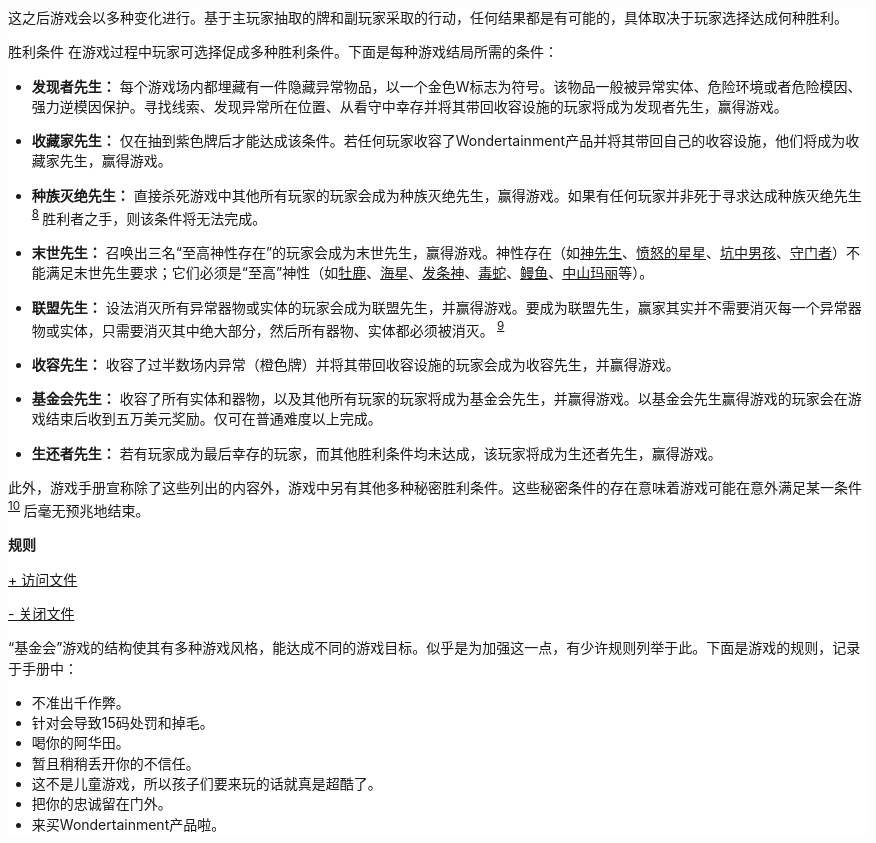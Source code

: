 这之后游戏会以多种变化进行。基于主玩家抽取的牌和副玩家采取的行动，任何结果都是有可能的，具体取决于玩家选择达成何种胜利。

胜利条件
在游戏过程中玩家可选择促成多种胜利条件。下面是每种游戏结局所需的条件：

- **发现者先生：** 每个游戏场内都埋藏有一件隐藏异常物品，以一个金色W标志为符号。该物品一般被异常实体、危险环境或者危险模因、强力逆模因保护。寻找线索、发现异常所在位置、从看守中幸存并将其带回收容设施的玩家将成为发现者先生，赢得游戏。

- **收藏家先生：** 仅在抽到紫色牌后才能达成该条件。若任何玩家收容了Wondertainment产品并将其带回自己的收容设施，他们将成为收藏家先生，赢得游戏。

- **种族灭绝先生：** 直接杀死游戏中其他所有玩家的玩家会成为种族灭绝先生，赢得游戏。如果有任何玩家并非死于寻求达成种族灭绝先生<sup class='footnoteref'>
 <a shape='rect' class='footnoteref' id='footnoteref-8' href='javascript:;' onclick='WIKIDOT.page.utils.scrollToReference(&apos;footnote-8&apos;)'>8</a>
</sup>胜利者之手，则该条件将无法完成。

- **末世先生：** 召唤出三名“至高神性存在”的玩家会成为末世先生，赢得游戏。神性存在（如[神先生](/scp-343)、<a shape='rect' class='newpage' href='/scp-1548'>&#24868;&#24594;&#30340;&#26143;&#26143;</a>、[坑中男孩](/scp-1864)、[守门者](/dr-clef-s-proposal)）不能满足末世先生要求；它们必须是“至高”神性（如[牡鹿](/scp-2845)、[海星](/fifthist-hub)、[发条神](/twistedgears-kaktus-proposal)、[毒蛇](/serpent-s-hand-hub)、[鳗鱼](/scp-3000)、[中山玛丽](/kate-mctiriss-s-proposal)等）。

- **联盟先生：** 设法消灭所有异常器物或实体的玩家会成为联盟先生，并赢得游戏。要成为联盟先生，赢家其实并不需要消灭每一个异常器物或实体，只需要消灭其中绝大部分，然后所有器物、实体都必须被消灭。<sup class='footnoteref'>
 <a shape='rect' class='footnoteref' id='footnoteref-9' href='javascript:;' onclick='WIKIDOT.page.utils.scrollToReference(&apos;footnote-9&apos;)'>9</a>
</sup>

- **收容先生：** 收容了过半数场内异常（橙色牌）并将其带回收容设施的玩家会成为收容先生，并赢得游戏。

- **基金会先生：** 收容了所有实体和器物，以及其他所有玩家的玩家将成为基金会先生，并赢得游戏。以基金会先生赢得游戏的玩家会在游戏结束后收到五万美元奖励。仅可在普通难度以上完成。

- **生还者先生：** 若有玩家成为最后幸存的玩家，而其他胜利条件均未达成，该玩家将成为生还者先生，赢得游戏。

此外，游戏手册宣称除了这些列出的内容外，游戏中另有其他多种秘密胜利条件。这些秘密条件的存在意味着游戏可能在意外满足某一条件<sup class='footnoteref'>
 <a shape='rect' class='footnoteref' id='footnoteref-10' href='javascript:;' onclick='WIKIDOT.page.utils.scrollToReference(&apos;footnote-10&apos;)'>10</a>
</sup>后毫无预兆地结束。




**规则** 


<a shape='rect' class='collapsible-block-link' href='javascript:;'>+&#160;&#35775;&#38382;&#25991;&#20214;</a>

<a shape='rect' class='collapsible-block-link' href='javascript:;'>-&#160;&#20851;&#38381;&#25991;&#20214;</a>

“基金会”游戏的结构使其有多种游戏风格，能达成不同的游戏目标。似乎是为加强这一点，有少许规则列举于此。下面是游戏的规则，记录于手册中：

- 不准出千作弊。
- 针对会导致15码处罚和掉毛。
- 喝你的阿华田。
- 暂且稍稍丢开你的不信任。
- 这不是儿童游戏，所以孩子们要来玩的话就真是超酷了。
- 把你的忠诚留在门外。
- 来买Wondertainment产品啦。


